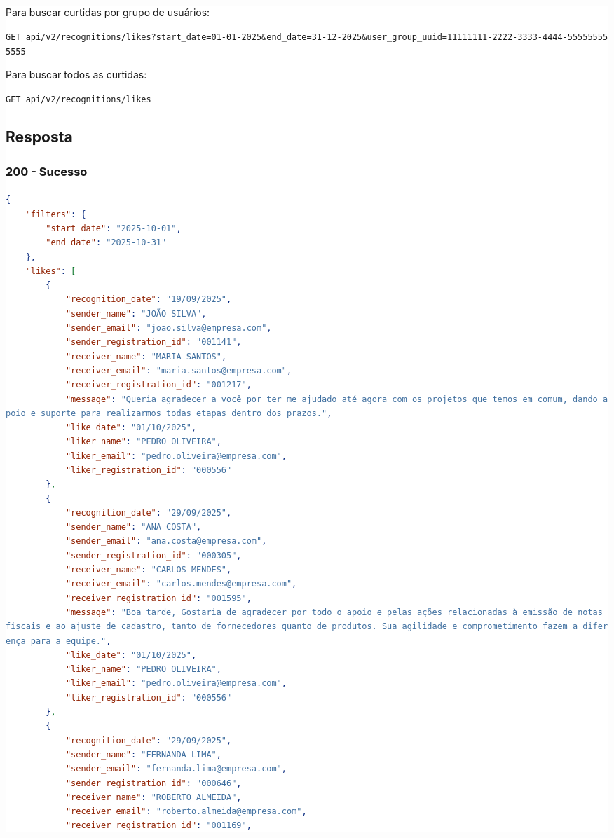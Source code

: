 Para buscar curtidas por grupo de usuários:

```
GET api/v2/recognitions/likes?start_date=01-01-2025&end_date=31-12-2025&user_group_uuid=11111111-2222-3333-4444-555555555555
```

Para buscar todos as curtidas:

```
GET api/v2/recognitions/likes
```

## Resposta

### 200 - Sucesso

```json
{
    "filters": {
        "start_date": "2025-10-01",
        "end_date": "2025-10-31"
    },
    "likes": [
        {
            "recognition_date": "19/09/2025",
            "sender_name": "JOÃO SILVA",
            "sender_email": "joao.silva@empresa.com",
            "sender_registration_id": "001141",
            "receiver_name": "MARIA SANTOS",
            "receiver_email": "maria.santos@empresa.com",
            "receiver_registration_id": "001217",
            "message": "Queria agradecer a você por ter me ajudado até agora com os projetos que temos em comum, dando apoio e suporte para realizarmos todas etapas dentro dos prazos.",
            "like_date": "01/10/2025",
            "liker_name": "PEDRO OLIVEIRA",
            "liker_email": "pedro.oliveira@empresa.com",
            "liker_registration_id": "000556"
        },
        {
            "recognition_date": "29/09/2025",
            "sender_name": "ANA COSTA",
            "sender_email": "ana.costa@empresa.com",
            "sender_registration_id": "000305",
            "receiver_name": "CARLOS MENDES",
            "receiver_email": "carlos.mendes@empresa.com",
            "receiver_registration_id": "001595",
            "message": "Boa tarde, Gostaria de agradecer por todo o apoio e pelas ações relacionadas à emissão de notas fiscais e ao ajuste de cadastro, tanto de fornecedores quanto de produtos. Sua agilidade e comprometimento fazem a diferença para a equipe.",
            "like_date": "01/10/2025",
            "liker_name": "PEDRO OLIVEIRA",
            "liker_email": "pedro.oliveira@empresa.com",
            "liker_registration_id": "000556"
        },
        {
            "recognition_date": "29/09/2025",
            "sender_name": "FERNANDA LIMA",
            "sender_email": "fernanda.lima@empresa.com",
            "sender_registration_id": "000646",
            "receiver_name": "ROBERTO ALMEIDA",
            "receiver_email": "roberto.almeida@empresa.com",
            "receiver_registration_id": "001169",
```
